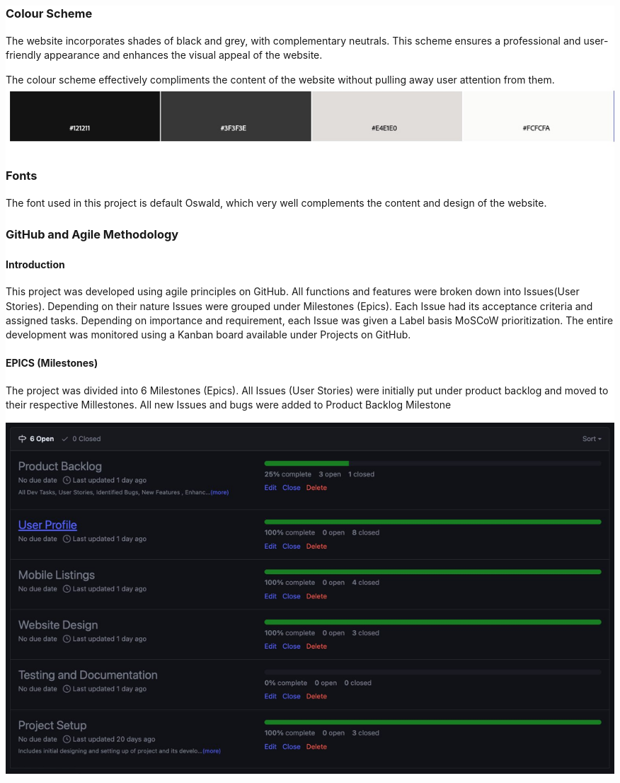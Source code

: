
### Colour Scheme

The website incorporates shades of black and grey, with complementary neutrals. This scheme ensures a professional and user-friendly appearance and enhances the visual appeal of the website.

The colour scheme effectively compliments the content of the website without pulling away user attention from them.
![Colour Scheme](./assets/readme/color-schema.jpeg)


### Fonts

The font used in this project is default Oswald, which very well complements the content and design of the website.


### GitHub and Agile Methodology

#### Introduction

This project was developed using agile principles on GitHub. All functions and features were broken down into Issues(User Stories). Depending on their nature Issues were grouped under Milestones (Epics). Each Issue had its acceptance criteria and assigned tasks. Depending on importance and requirement, each Issue was given a Label basis MoSCoW prioritization. The entire development was monitored using a Kanban board available under Projects on GitHub.

#### EPICS (Milestones)

The project was divided into 6 Milestones (Epics). All Issues (User Stories) were initially put under product backlog and moved to their respective Millestones. All new Issues and bugs were added to Product Backlog Milestone

![Milestones](./assets/readme/github-milestones.jpeg)
